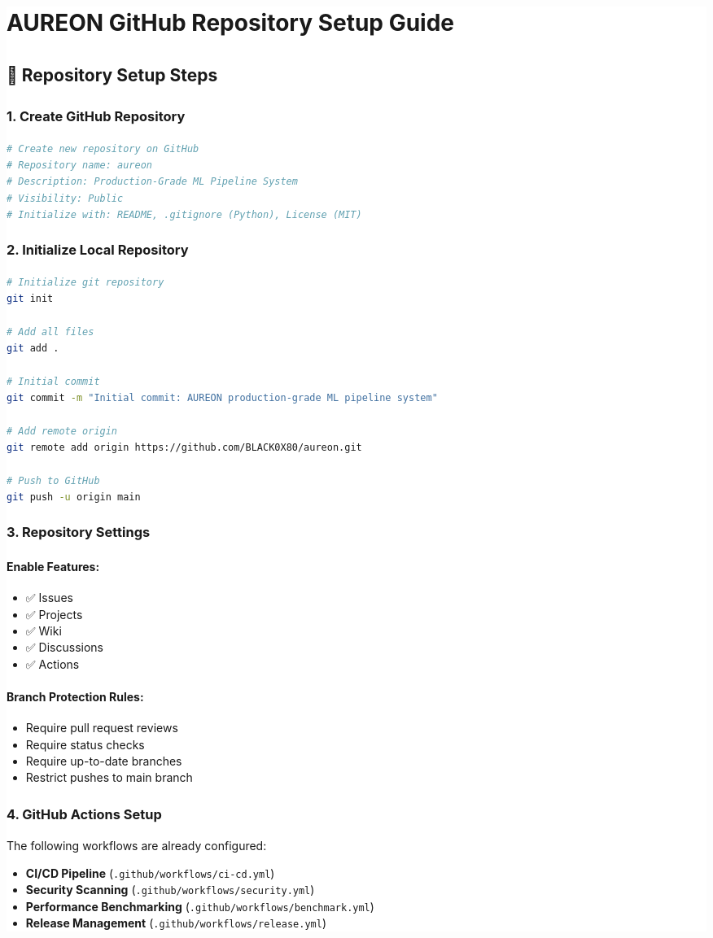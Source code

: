 # AUREON GitHub Repository Setup Guide

## 🚀 Repository Setup Steps

### 1. Create GitHub Repository
```bash
# Create new repository on GitHub
# Repository name: aureon
# Description: Production-Grade ML Pipeline System
# Visibility: Public
# Initialize with: README, .gitignore (Python), License (MIT)
```

### 2. Initialize Local Repository
```bash
# Initialize git repository
git init

# Add all files
git add .

# Initial commit
git commit -m "Initial commit: AUREON production-grade ML pipeline system"

# Add remote origin
git remote add origin https://github.com/BLACK0X80/aureon.git

# Push to GitHub
git push -u origin main
```

### 3. Repository Settings

#### Enable Features:
- ✅ Issues
- ✅ Projects
- ✅ Wiki
- ✅ Discussions
- ✅ Actions

#### Branch Protection Rules:
- Require pull request reviews
- Require status checks
- Require up-to-date branches
- Restrict pushes to main branch

### 4. GitHub Actions Setup

The following workflows are already configured:
- **CI/CD Pipeline** (`.github/workflows/ci-cd.yml`)
- **Security Scanning** (`.github/workflows/security.yml`)
- **Performance Benchmarking** (`.github/workflows/benchmark.yml`)
- **Release Management** (`.github/workflows/release.yml`)
